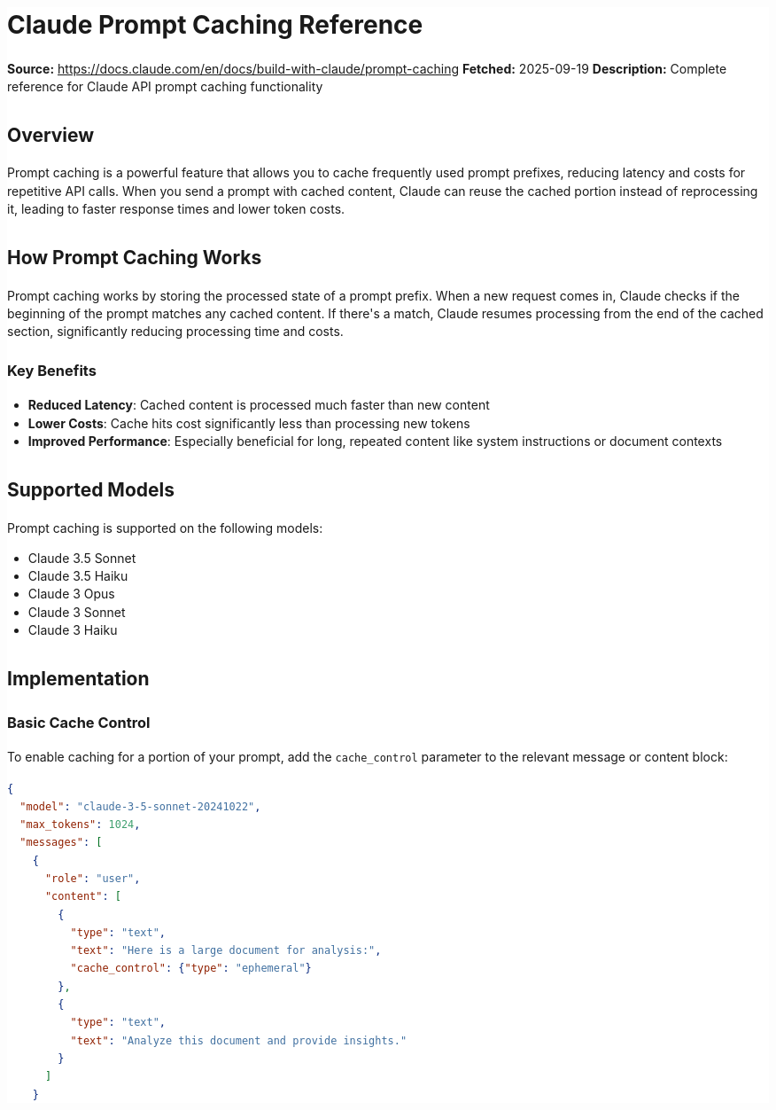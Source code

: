 # Claude Prompt Caching Reference

**Source:** https://docs.claude.com/en/docs/build-with-claude/prompt-caching
**Fetched:** 2025-09-19
**Description:** Complete reference for Claude API prompt caching functionality

## Overview

Prompt caching is a powerful feature that allows you to cache frequently used prompt prefixes, reducing latency and costs for repetitive API calls. When you send a prompt with cached content, Claude can reuse the cached portion instead of reprocessing it, leading to faster response times and lower token costs.

## How Prompt Caching Works

Prompt caching works by storing the processed state of a prompt prefix. When a new request comes in, Claude checks if the beginning of the prompt matches any cached content. If there's a match, Claude resumes processing from the end of the cached section, significantly reducing processing time and costs.

### Key Benefits

- **Reduced Latency**: Cached content is processed much faster than new content
- **Lower Costs**: Cache hits cost significantly less than processing new tokens
- **Improved Performance**: Especially beneficial for long, repeated content like system instructions or document contexts

## Supported Models

Prompt caching is supported on the following models:

- Claude 3.5 Sonnet
- Claude 3.5 Haiku
- Claude 3 Opus
- Claude 3 Sonnet
- Claude 3 Haiku

## Implementation

### Basic Cache Control

To enable caching for a portion of your prompt, add the `cache_control` parameter to the relevant message or content block:

```json
{
  "model": "claude-3-5-sonnet-20241022",
  "max_tokens": 1024,
  "messages": [
    {
      "role": "user",
      "content": [
        {
          "type": "text",
          "text": "Here is a large document for analysis:",
          "cache_control": {"type": "ephemeral"}
        },
        {
          "type": "text",
          "text": "Analyze this document and provide insights."
        }
      ]
    }
```